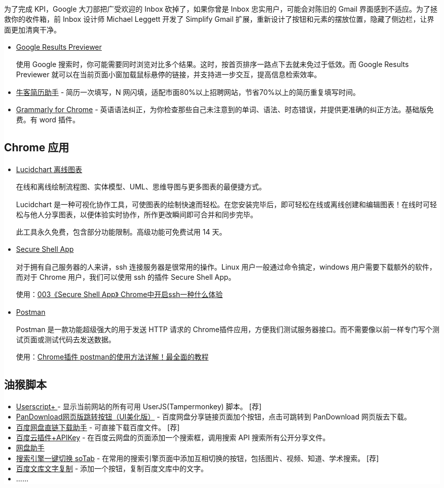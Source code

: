   为了完成 KPI，Google 大刀部把广受欢迎的 Inbox 砍掉了，如果你曾是 Inbox 忠实用户，可能会对陈旧的 Gmail 界面感到不适应。为了拯救你的收件箱，前 Inbox 设计师 Michael Leggett 开发了 Simplify Gmail 扩展，重新设计了按钮和元素的摆放位置，隐藏了侧边栏，让界面更加清爽干净。

- [Google Results Previewer](<https://chrome.google.com/webstore/detail/google-results-previewer/mkmjdljkedjpedbceoaaghdmcnipdcjf/related?utm_source=chrome-ntp-icon>)

  使用 Google 搜索时，你可能需要同时浏览对比多个结果。这时，按首页排序一路点下去就未免过于低效。而 Google Results Previewer 就可以在当前页面小窗加载鼠标悬停的链接，并支持进一步交互，提高信息检索效率。
  
- [牛客简历助手](https://chrome.google.com/webstore/detail/%E7%89%9B%E5%AE%A2%E7%AE%80%E5%8E%86%E5%8A%A9%E6%89%8B/iihgchombimnadbbapofogflgbifgbgl) - 简历一次填写，N 网闪填，适配市面80%以上招聘网站，节省70%以上的简历重复填写时间。
  
- [Grammarly for Chrome](https://chrome.google.com/webstore/detail/grammarly-for-chrome/kbfnbcaeplbcioakkpcpgfkobkghlhen?hl=cn) - 英语语法纠正，为你检查那些自己未注意到的单词、语法、时态错误，并提供更准确的纠正方法。基础版免费。有 word 插件。
  
  
  



## Chrome 应用

- [Lucidchart 离线图表](https://chrome.google.com/webstore/detail/lucidchart-diagrams-deskt/djejicklhojeokkfmdelnempiecmdomj?hl=zh-CN)

  在线和离线绘制流程图、实体模型、UML、思维导图与更多图表的最便捷方式。
  
  Lucidchart 是一种可视化协作工具，可使图表的绘制快速而轻松。在您安装完毕后，即可轻松在线或离线创建和编辑图表！在线时可轻松与他人分享图表，以便体验实时协作，所作更改瞬间即可合并和同步完毕。
  
  此工具永久免费，包含部分功能限制。高级功能可免费试用 14 天。

- [Secure Shell App](https://chrome.google.com/webstore/detail/secure-shell-app/pnhechapfaindjhompbnflcldabbghjo/related)

  对于拥有自己服务器的人来讲，ssh 连接服务器是很常用的操作。Linux 用户一般通过命令搞定，windows 用户需要下载额外的软件，而对于 Chrome 用户，我们可以使用 ssh 的插件 Secure Shell App。
  
  使用：[003《Secure Shell App》 Chrome中开启ssh一种什么体验](https://zhaoolee.gitbooks.io/chrome/content/003-secure-shell-app-chromezhong-kai-qi-ssh-yi-zhong-shi-yao-ti-yan.html)
  
- [Postman](<https://chrome.google.com/webstore/detail/postman/fhbjgbiflinjbdggehcddcbncdddomop>)

  Postman 是一款功能超级强大的用于发送 HTTP 请求的 Chrome插件应用，方便我们测试服务器接口。而不需要像以前一样专门写个测试页面或测试代码去发送数据。
  
  使用：[Chrome插件 postman的使用方法详解！最全面的教程](<https://blog.csdn.net/LongtengGensSupreme/article/details/80493307>)



## 油猴脚本

- [Userscript+ ](<https://greasyfork.org/zh-CN/scripts/24508-userscript-show-site-all-userjs>) - 显示当前网站的所有可用 UserJS(Tampermonkey) 脚本。  [荐]  
- [PanDownload网页版跳转按钮（UI美化版）](https://greasyfork.org/zh-CN/scripts/385966-pandownload%E7%BD%91%E9%A1%B5%E7%89%88%E8%B7%B3%E8%BD%AC%E6%8C%89%E9%92%AE-ui%E7%BE%8E%E5%8C%96%E7%89%88) - 百度网盘分享链接页面加个按钮，点击可跳转到 PanDownload 网页版去下载。
- [百度网盘直链下载助手](https://greasyfork.org/zh-CN/scripts/39504-百度网盘直链下载助手) - 可直接下载百度文件。  [荐]
- [百度云插件+APIKey](<https://greasyfork.org/zh-CN/scripts/496-%E7%99%BE%E5%BA%A6%E4%BA%91%E6%8F%92%E4%BB%B6-apikey>) - 在百度云网盘的页面添加一个搜索框，调用搜索 API 搜索所有公开分享文件。
- [网盘助手]([https://greasyfork.org/zh-CN/scripts/378301-%E7%BD%91%E7%9B%98%E5%8A%A9%E6%89%8B](https://greasyfork.org/zh-CN/scripts/378301-网盘助手))
- [搜索引擎一键切换 soTab](<https://greasyfork.org/zh-CN/scripts/14856-sotab-search-engine-switcher>) - 在常用的搜索引擎页面中添加互相切换的按钮，包括图片、视频、知道、学术搜索。  [荐]
- [百度文库文字复制](<https://greasyfork.org/zh-CN/scripts/369861-%E7%99%BE%E5%BA%A6%E6%96%87%E5%BA%93%E6%96%87%E5%AD%97%E5%A4%8D%E5%88%B6>) - 添加一个按钮，复制百度文库中的文字。
- ......
